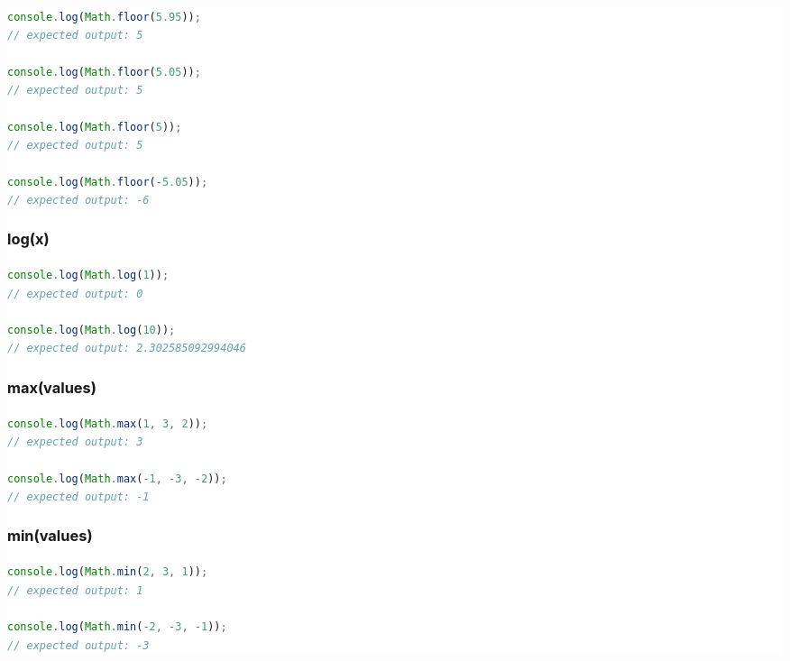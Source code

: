 ```ts
console.log(Math.floor(5.95));
// expected output: 5

console.log(Math.floor(5.05));
// expected output: 5

console.log(Math.floor(5));
// expected output: 5

console.log(Math.floor(-5.05));
// expected output: -6
```


### log(x)







```ts
console.log(Math.log(1));
// expected output: 0

console.log(Math.log(10));
// expected output: 2.302585092994046
```


### max(values)






```ts
console.log(Math.max(1, 3, 2));
// expected output: 3

console.log(Math.max(-1, -3, -2));
// expected output: -1
```


### min(values)






```ts
console.log(Math.min(2, 3, 1));
// expected output: 1

console.log(Math.min(-2, -3, -1));
// expected output: -3
```
